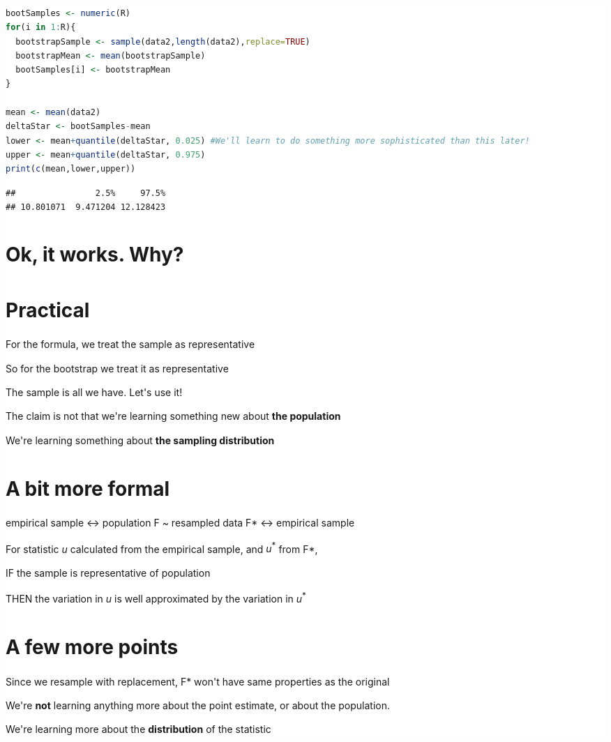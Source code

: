 ```r
bootSamples <- numeric(R)
for(i in 1:R){
  bootstrapSample <- sample(data2,length(data2),replace=TRUE)
  bootstrapMean <- mean(bootstrapSample)
  bootSamples[i] <- bootstrapMean
}

mean <- mean(data2)
deltaStar <- bootSamples-mean
lower <- mean+quantile(deltaStar, 0.025) #We'll learn to do something more sophisticated than this later!
upper <- mean+quantile(deltaStar, 0.975)
print(c(mean,lower,upper))
```

```
##                2.5%     97.5% 
## 10.801071  9.471204 12.128423
```


# Ok, it works. Why?

# Practical

For the formula, we treat the sample as representative

So for the bootstrap we treat it as representative

The sample is all we have. Let's use it!

The claim is not that we're learning something new about **the population**

We're learning something about **the sampling distribution**

# A bit more formal

empirical sample $\leftrightarrow$ population F ~ resampled data F\* $\leftrightarrow$ empirical sample
 
For statistic $u$ calculated from the empirical sample, and $u^*$ from F*,

IF the sample is representative of population 
 
THEN the variation in $u$ is well approximated by the variation in $u^*$

# A few more points

Since we resample with replacement, F\* won't have same properties as the original

We're **not** learning anything more about the point estimate, or about the population. 

We're learning more about the **distribution** of the statistic
